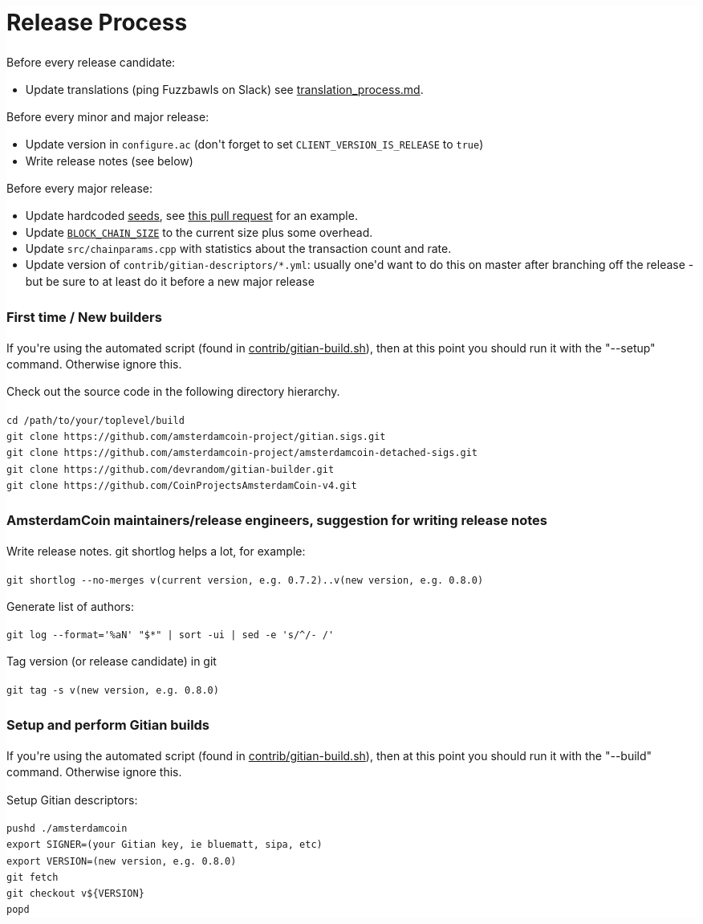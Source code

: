 Release Process
====================

Before every release candidate:

* Update translations (ping Fuzzbawls on Slack) see [translation_process.md](https://github.com/AmsterdamCoin-Project/AmsterdamCoin/blob/master/doc/translation_process.md#synchronising-translations).

Before every minor and major release:

* Update version in `configure.ac` (don't forget to set `CLIENT_VERSION_IS_RELEASE` to `true`)
* Write release notes (see below)

Before every major release:

* Update hardcoded [seeds](/contrib/seeds/README.md), see [this pull request](https://github.com/bitcoin/bitcoin/pull/7415) for an example.
* Update [`BLOCK_CHAIN_SIZE`](/src/qt/intro.cpp) to the current size plus some overhead.
* Update `src/chainparams.cpp` with statistics about the transaction count and rate.
* Update version of `contrib/gitian-descriptors/*.yml`: usually one'd want to do this on master after branching off the release - but be sure to at least do it before a new major release

### First time / New builders

If you're using the automated script (found in [contrib/gitian-build.sh](/contrib/gitian-build.sh)), then at this point you should run it with the "--setup" command. Otherwise ignore this.

Check out the source code in the following directory hierarchy.

    cd /path/to/your/toplevel/build
    git clone https://github.com/amsterdamcoin-project/gitian.sigs.git
    git clone https://github.com/amsterdamcoin-project/amsterdamcoin-detached-sigs.git
    git clone https://github.com/devrandom/gitian-builder.git
    git clone https://github.com/CoinProjectsAmsterdamCoin-v4.git

### AmsterdamCoin maintainers/release engineers, suggestion for writing release notes

Write release notes. git shortlog helps a lot, for example:

    git shortlog --no-merges v(current version, e.g. 0.7.2)..v(new version, e.g. 0.8.0)


Generate list of authors:

    git log --format='%aN' "$*" | sort -ui | sed -e 's/^/- /'

Tag version (or release candidate) in git

    git tag -s v(new version, e.g. 0.8.0)

### Setup and perform Gitian builds

If you're using the automated script (found in [contrib/gitian-build.sh](/contrib/gitian-build.sh)), then at this point you should run it with the "--build" command. Otherwise ignore this.

Setup Gitian descriptors:

    pushd ./amsterdamcoin
    export SIGNER=(your Gitian key, ie bluematt, sipa, etc)
    export VERSION=(new version, e.g. 0.8.0)
    git fetch
    git checkout v${VERSION}
    popd
